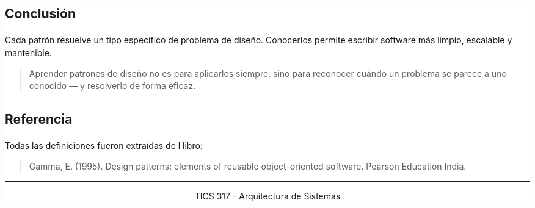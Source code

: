 
##  Conclusión

Cada patrón resuelve un tipo específico de problema de diseño. Conocerlos permite escribir software más limpio, escalable y mantenible.

> Aprender patrones de diseño no es para aplicarlos siempre, sino para reconocer cuándo un problema se parece a uno conocido — y resolverlo de forma eficaz.

## Referencia
Todas las definiciones fueron extraídas de l libro:

> Gamma, E. (1995). Design patterns: elements of reusable object-oriented software. Pearson Education India.

---
<center>TICS 317 - Arquitectura de Sistemas</center>


